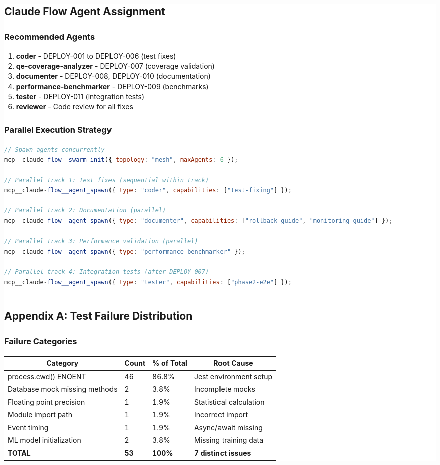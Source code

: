 
## Claude Flow Agent Assignment

### Recommended Agents

1. **coder** - DEPLOY-001 to DEPLOY-006 (test fixes)
2. **qe-coverage-analyzer** - DEPLOY-007 (coverage validation)
3. **documenter** - DEPLOY-008, DEPLOY-010 (documentation)
4. **performance-benchmarker** - DEPLOY-009 (benchmarks)
5. **tester** - DEPLOY-011 (integration tests)
6. **reviewer** - Code review for all fixes

### Parallel Execution Strategy

```javascript
// Spawn agents concurrently
mcp__claude-flow__swarm_init({ topology: "mesh", maxAgents: 6 });

// Parallel track 1: Test fixes (sequential within track)
mcp__claude-flow__agent_spawn({ type: "coder", capabilities: ["test-fixing"] });

// Parallel track 2: Documentation (parallel)
mcp__claude-flow__agent_spawn({ type: "documenter", capabilities: ["rollback-guide", "monitoring-guide"] });

// Parallel track 3: Performance validation (parallel)
mcp__claude-flow__agent_spawn({ type: "performance-benchmarker" });

// Parallel track 4: Integration tests (after DEPLOY-007)
mcp__claude-flow__agent_spawn({ type: "tester", capabilities: ["phase2-e2e"] });
```

---

## Appendix A: Test Failure Distribution

### Failure Categories

| Category | Count | % of Total | Root Cause |
|----------|-------|------------|------------|
| process.cwd() ENOENT | 46 | 86.8% | Jest environment setup |
| Database mock missing methods | 2 | 3.8% | Incomplete mocks |
| Floating point precision | 1 | 1.9% | Statistical calculation |
| Module import path | 1 | 1.9% | Incorrect import |
| Event timing | 1 | 1.9% | Async/await missing |
| ML model initialization | 2 | 3.8% | Missing training data |
| **TOTAL** | **53** | **100%** | **7 distinct issues** |
